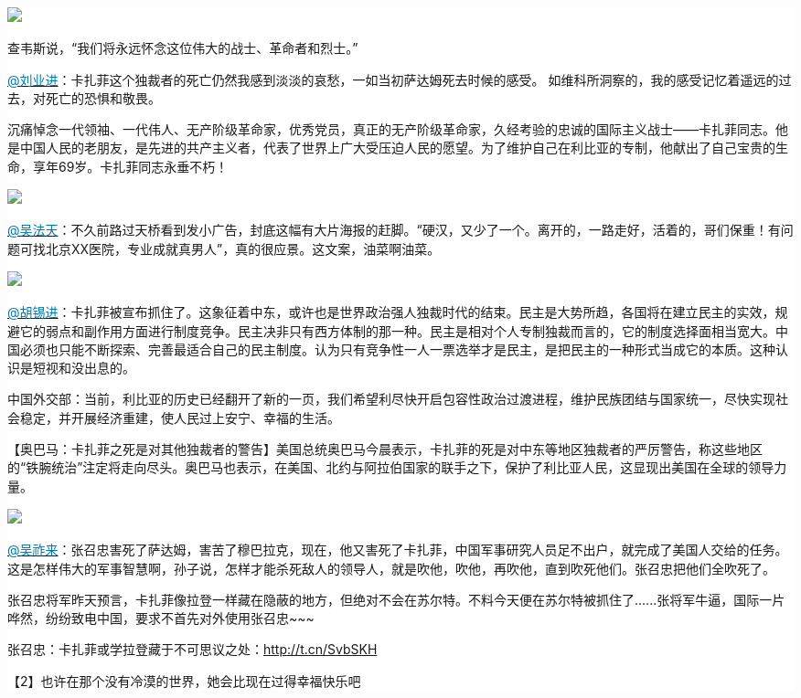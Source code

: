 <p><img style="BORDER-BOTTOM-COLOR: #000000; BORDER-TOP-COLOR: #000000; BORDER-RIGHT-COLOR: #000000; BORDER-LEFT-COLOR: #000000" border="0" src="http://ptimg.org:88/dapenti/BssTQIEY/T2WtU.jpg"></p>
<p>查韦斯说，“我们将永远怀念这位伟大的战士、革命者和烈士。”</p>
<p><a title="刘业进" href="http://weibo.com/1768354461" usercard="id=1768354461" nick-name="刘业进"><font color="#0078b6">@刘业进</font></a>：卡扎菲这个独裁者的死亡仍然我感到淡淡的哀愁，一如当初萨达姆死去时候的感受。 如维科所洞察的，我的感受记忆着遥远的过去，对死亡的恐惧和敬畏。</p>
<p>沉痛悼念一代领袖、一代伟人、无产阶级革命家，优秀党员，真正的无产阶级革命家，久经考验的忠诚的国际主义战士——卡扎菲同志。他是中国人民的老朋友，是先进的共产主义者，代表了世界上广大受压迫人民的愿望。为了维护自己在利比亚的专制，他献出了自己宝贵的生命，享年69岁。卡扎菲同志永垂不朽！</p>
<p><img style="BORDER-BOTTOM-COLOR: #000000; BORDER-TOP-COLOR: #000000; BORDER-RIGHT-COLOR: #000000; BORDER-LEFT-COLOR: #000000" border="0" src="http://ptimg.org:88/dapenti/BstyBp3D/30x4O.jpg"></p>
<div class="copy">
<a title="吴法天" href="http://weibo.com/1405603123" usercard="id=1405603123" nick-name="吴法天"><font color="#0078b6">@吴法天</font></a>：不久前路过天桥看到发小广告，封底这幅有大片海报的赶脚。“硬汉，又少了一个。离开的，一路走好，活着的，哥们保重！有问题可找北京XX医院，专业成就真男人”，真的很应景。这文案，油菜啊油菜。</div>
<p><img style="BORDER-BOTTOM-COLOR: #000000; BORDER-TOP-COLOR: #000000; BORDER-RIGHT-COLOR: #000000; BORDER-LEFT-COLOR: #000000" border="0" src="http://ptimg.org:88/dapenti/BstsdyyQ/d5y86.jpg"></p>
<p><a title="胡锡进" href="http://weibo.com/1989660417" usercard="id=1989660417" nick-name="胡锡进"><font color="#0078b6">@胡锡进</font></a>：卡扎菲被宣布抓住了。这象征着中东，或许也是世界政治强人独裁时代的结束。民主是大势所趋，各国将在建立民主的实效，规避它的弱点和副作用方面进行制度竞争。民主决非只有西方体制的那一种。民主是相对个人专制独裁而言的，它的制度选择面相当宽大。中国必须也只能不断探索、完善最适合自己的民主制度。认为只有竞争性一人一票选举才是民主，是把民主的一种形式当成它的本质。这种认识是短视和没出息的。</p>
<p>中国外交部：当前，利比亚的历史已经翻开了新的一页，我们希望利尽快开启包容性政治过渡进程，维护民族团结与国家统一，尽快实现社会稳定，并开展经济重建，使人民过上安宁、幸福的生活。</p>
<p>【奥巴马：卡扎菲之死是对其他独裁者的警告】美国总统奥巴马今晨表示，卡扎菲的死是对中东等地区独裁者的严厉警告，称这些地区的“铁腕统治”注定将走向尽头。奥巴马也表示，在美国、北约与阿拉伯国家的联手之下，保护了利比亚人民，这显现出美国在全球的领导力量。</p>
<p><img style="BORDER-BOTTOM-COLOR: #000000; BORDER-TOP-COLOR: #000000; BORDER-RIGHT-COLOR: #000000; BORDER-LEFT-COLOR: #000000" border="0" src="http://ptimg.org:88/dapenti/BstuGHlc/KziUe.jpg"></p>
<p><a title="吴祚来" href="http://weibo.com/1093622153" usercard="id=1093622153" nick-name="吴祚来"><font color="#0078b6">@吴祚来</font></a>：张召忠害死了萨达姆，害苦了穆巴拉克，现在，他又害死了卡扎菲，中国军事研究人员足不出户，就完成了美国人交给的任务。这是怎样伟大的军事智慧啊，孙子说，怎样才能杀死敌人的领导人，就是吹他，吹他，再吹他，直到吹死他们。张召忠把他们全吹死了。</p>
<p>张召忠将军昨天预言，卡扎菲像拉登一样藏在隐蔽的地方，但绝对不会在苏尔特。不料今天便在苏尔特被抓住了......张将军牛逼，国际一片哗然，纷纷致电中国，要求不首先对外使用张召忠~~~ </p>
<p>张召忠：卡扎菲或学拉登藏于不可思议之处：<a href="http://t.cn/SvbSKH">http://t.cn/SvbSKH</a></p>
<p>
<object codebase="http://download.macromedia.com/pub/shockwave/cabs/flash/swflash.cab#version=7,0,19,0" classid="clsid:D27CDB6E-AE6D-11cf-96B8-444553540000" width="400" height="325"><param name="_cx" value="10583">
<param name="_cy" value="8598">
<param name="FlashVars" value="">
<param name="Movie" value="http://v.ifeng.com/include/exterior.swf?guid=df50c396-006f-48cf-bef0-c51d45f3df03&amp;pageurl=http://www.ifeng.com&amp;fromweb=other&amp;AutoPlay=false/">
<param name="Src" value="http://v.ifeng.com/include/exterior.swf?guid=df50c396-006f-48cf-bef0-c51d45f3df03&amp;pageurl=http://www.ifeng.com&amp;fromweb=other&amp;AutoPlay=false/">
<param name="WMode" value="Window">
<param name="Play" value="-1">
<param name="Loop" value="-1">
<param name="Quality" value="High">
<param name="SAlign" value="">
<param name="Menu" value="-1">
<param name="Base" value="">
<param name="AllowScriptAccess" value="">
<param name="Scale" value="ShowAll">
<param name="DeviceFont" value="0">
<param name="EmbedMovie" value="0">
<param name="BGColor" value="">
<param name="SWRemote" value="">
<param name="MovieData" value="">
<param name="SeamlessTabbing" value="1">
<param name="Profile" value="0">
<param name="ProfileAddress" value="">
<param name="ProfilePort" value="0">
<param name="AllowNetworking" value="all">
<param name="AllowFullScreen" value="false">
<embed src="http://v.ifeng.com/include/exterior.swf?guid=df50c396-006f-48cf-bef0-c51d45f3df03&amp;pageurl=http://www.ifeng.com&amp;fromweb=other&amp;AutoPlay=false" quality="high" allowscriptaccess="always" pluginspage="http://www.macromedia.com/go/getflashplayer" type="application/x-shockwave-flash" width="400" height="325"></embed></object></p>
<p>【2】也许在那个没有冷漠的世界，她会比现在过得幸福快乐吧</p>